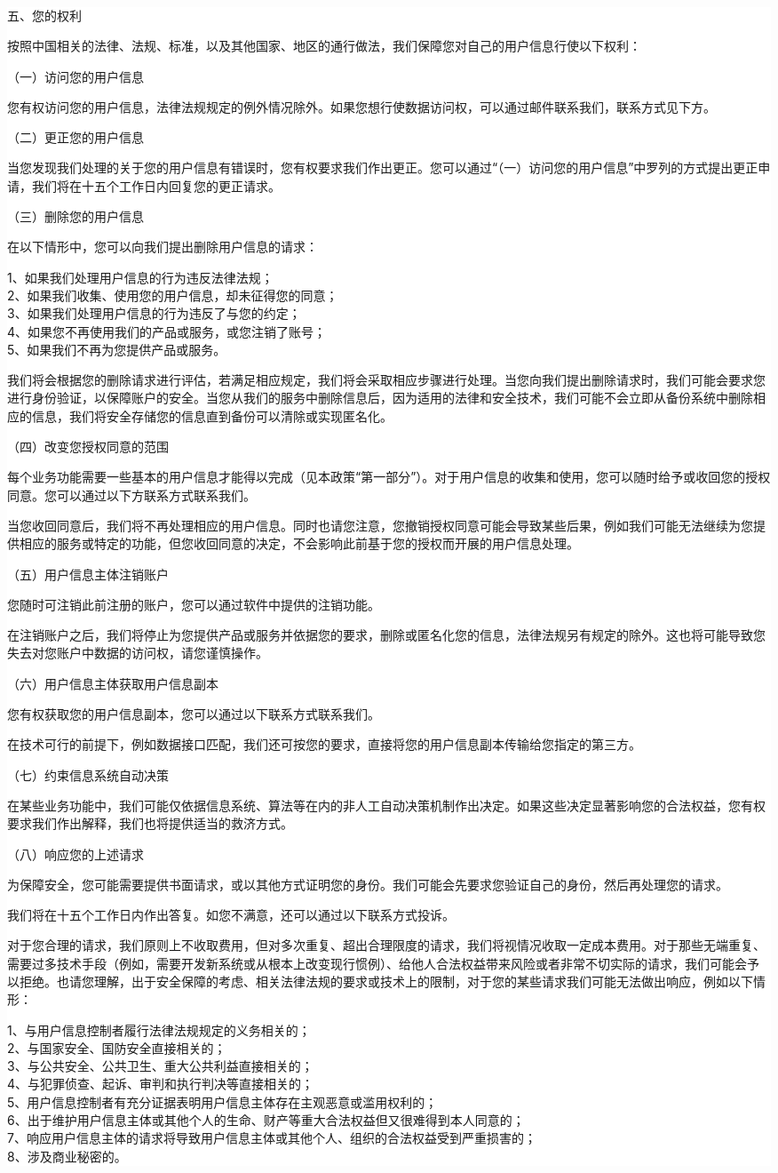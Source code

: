 五、您的权利

按照中国相关的法律、法规、标准，以及其他国家、地区的通行做法，我们保障您对自己的用户信息行使以下权利：

（一）访问您的用户信息

您有权访问您的用户信息，法律法规规定的例外情况除外。如果您想行使数据访问权，可以通过邮件联系我们，联系方式见下方。

（二）更正您的用户信息

当您发现我们处理的关于您的用户信息有错误时，您有权要求我们作出更正。您可以通过“（一）访问您的用户信息”中罗列的方式提出更正申请，我们将在十五个工作日内回复您的更正请求。

（三）删除您的用户信息

在以下情形中，您可以向我们提出删除用户信息的请求：

1、如果我们处理用户信息的行为违反法律法规；  
2、如果我们收集、使用您的用户信息，却未征得您的同意；  
3、如果我们处理用户信息的行为违反了与您的约定；  
4、如果您不再使用我们的产品或服务，或您注销了账号；  
5、如果我们不再为您提供产品或服务。

我们将会根据您的删除请求进行评估，若满足相应规定，我们将会采取相应步骤进行处理。当您向我们提出删除请求时，我们可能会要求您进行身份验证，以保障账户的安全。当您从我们的服务中删除信息后，因为适用的法律和安全技术，我们可能不会立即从备份系统中删除相应的信息，我们将安全存储您的信息直到备份可以清除或实现匿名化。

（四）改变您授权同意的范围

每个业务功能需要一些基本的用户信息才能得以完成（见本政策“第一部分”）。对于用户信息的收集和使用，您可以随时给予或收回您的授权同意。您可以通过以下方联系方式联系我们。

当您收回同意后，我们将不再处理相应的用户信息。同时也请您注意，您撤销授权同意可能会导致某些后果，例如我们可能无法继续为您提供相应的服务或特定的功能，但您收回同意的决定，不会影响此前基于您的授权而开展的用户信息处理。

（五）用户信息主体注销账户

您随时可注销此前注册的账户，您可以通过软件中提供的注销功能。

在注销账户之后，我们将停止为您提供产品或服务并依据您的要求，删除或匿名化您的信息，法律法规另有规定的除外。这也将可能导致您失去对您账户中数据的访问权，请您谨慎操作。

（六）用户信息主体获取用户信息副本

您有权获取您的用户信息副本，您可以通过以下联系方式联系我们。

在技术可行的前提下，例如数据接口匹配，我们还可按您的要求，直接将您的用户信息副本传输给您指定的第三方。

（七）约束信息系统自动决策

在某些业务功能中，我们可能仅依据信息系统、算法等在内的非人工自动决策机制作出决定。如果这些决定显著影响您的合法权益，您有权要求我们作出解释，我们也将提供适当的救济方式。

（八）响应您的上述请求

为保障安全，您可能需要提供书面请求，或以其他方式证明您的身份。我们可能会先要求您验证自己的身份，然后再处理您的请求。

我们将在十五个工作日内作出答复。如您不满意，还可以通过以下联系方式投诉。

对于您合理的请求，我们原则上不收取费用，但对多次重复、超出合理限度的请求，我们将视情况收取一定成本费用。对于那些无端重复、需要过多技术手段（例如，需要开发新系统或从根本上改变现行惯例）、给他人合法权益带来风险或者非常不切实际的请求，我们可能会予以拒绝。也请您理解，出于安全保障的考虑、相关法律法规的要求或技术上的限制，对于您的某些请求我们可能无法做出响应，例如以下情形：

1、与用户信息控制者履行法律法规规定的义务相关的；  
2、与国家安全、国防安全直接相关的；  
3、与公共安全、公共卫生、重大公共利益直接相关的；  
4、与犯罪侦查、起诉、审判和执行判决等直接相关的；  
5、用户信息控制者有充分证据表明用户信息主体存在主观恶意或滥用权利的；  
6、出于维护用户信息主体或其他个人的生命、财产等重大合法权益但又很难得到本人同意的；  
7、响应用户信息主体的请求将导致用户信息主体或其他个人、组织的合法权益受到严重损害的；  
8、涉及商业秘密的。
